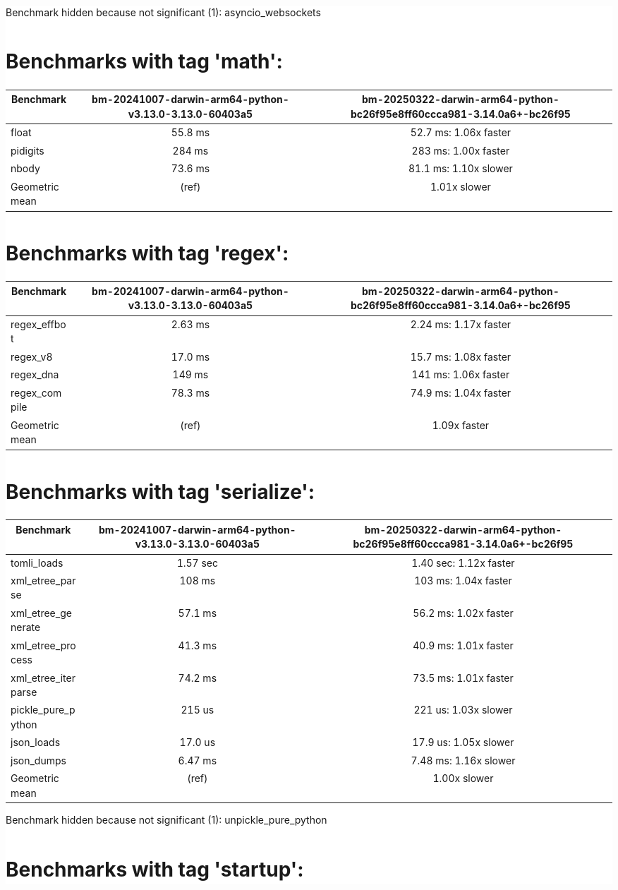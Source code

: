 Benchmark hidden because not significant (1): asyncio_websockets

Benchmarks with tag 'math':
===========================

| Benchmark      | bm-20241007-darwin-arm64-python-v3.13.0-3.13.0-60403a5 | bm-20250322-darwin-arm64-python-bc26f95e8ff60ccca981-3.14.0a6+-bc26f95 |
|----------------|:------------------------------------------------------:|:----------------------------------------------------------------------:|
| float          | 55.8 ms                                                | 52.7 ms: 1.06x faster                                                  |
| pidigits       | 284 ms                                                 | 283 ms: 1.00x faster                                                   |
| nbody          | 73.6 ms                                                | 81.1 ms: 1.10x slower                                                  |
| Geometric mean | (ref)                                                  | 1.01x slower                                                           |

Benchmarks with tag 'regex':
============================

| Benchmark      | bm-20241007-darwin-arm64-python-v3.13.0-3.13.0-60403a5 | bm-20250322-darwin-arm64-python-bc26f95e8ff60ccca981-3.14.0a6+-bc26f95 |
|----------------|:------------------------------------------------------:|:----------------------------------------------------------------------:|
| regex_effbot   | 2.63 ms                                                | 2.24 ms: 1.17x faster                                                  |
| regex_v8       | 17.0 ms                                                | 15.7 ms: 1.08x faster                                                  |
| regex_dna      | 149 ms                                                 | 141 ms: 1.06x faster                                                   |
| regex_compile  | 78.3 ms                                                | 74.9 ms: 1.04x faster                                                  |
| Geometric mean | (ref)                                                  | 1.09x faster                                                           |

Benchmarks with tag 'serialize':
================================

| Benchmark           | bm-20241007-darwin-arm64-python-v3.13.0-3.13.0-60403a5 | bm-20250322-darwin-arm64-python-bc26f95e8ff60ccca981-3.14.0a6+-bc26f95 |
|---------------------|:------------------------------------------------------:|:----------------------------------------------------------------------:|
| tomli_loads         | 1.57 sec                                               | 1.40 sec: 1.12x faster                                                 |
| xml_etree_parse     | 108 ms                                                 | 103 ms: 1.04x faster                                                   |
| xml_etree_generate  | 57.1 ms                                                | 56.2 ms: 1.02x faster                                                  |
| xml_etree_process   | 41.3 ms                                                | 40.9 ms: 1.01x faster                                                  |
| xml_etree_iterparse | 74.2 ms                                                | 73.5 ms: 1.01x faster                                                  |
| pickle_pure_python  | 215 us                                                 | 221 us: 1.03x slower                                                   |
| json_loads          | 17.0 us                                                | 17.9 us: 1.05x slower                                                  |
| json_dumps          | 6.47 ms                                                | 7.48 ms: 1.16x slower                                                  |
| Geometric mean      | (ref)                                                  | 1.00x slower                                                           |

Benchmark hidden because not significant (1): unpickle_pure_python

Benchmarks with tag 'startup':
==============================
